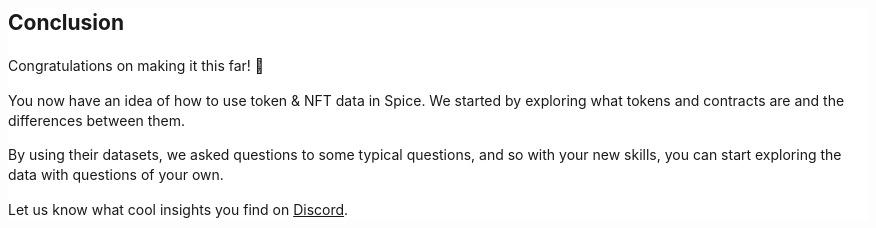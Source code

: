 ## Conclusion

Congratulations on making it this far! 🎉

You now have an idea of how to use token & NFT data in Spice. We started by exploring what tokens and contracts are and the differences between them.

By using their datasets, we asked questions to some typical questions, and so with your new skills, you can start exploring the data with questions of your own.

Let us know what cool insights you find on [Discord](https://discord.gg/PUCapX22En).

